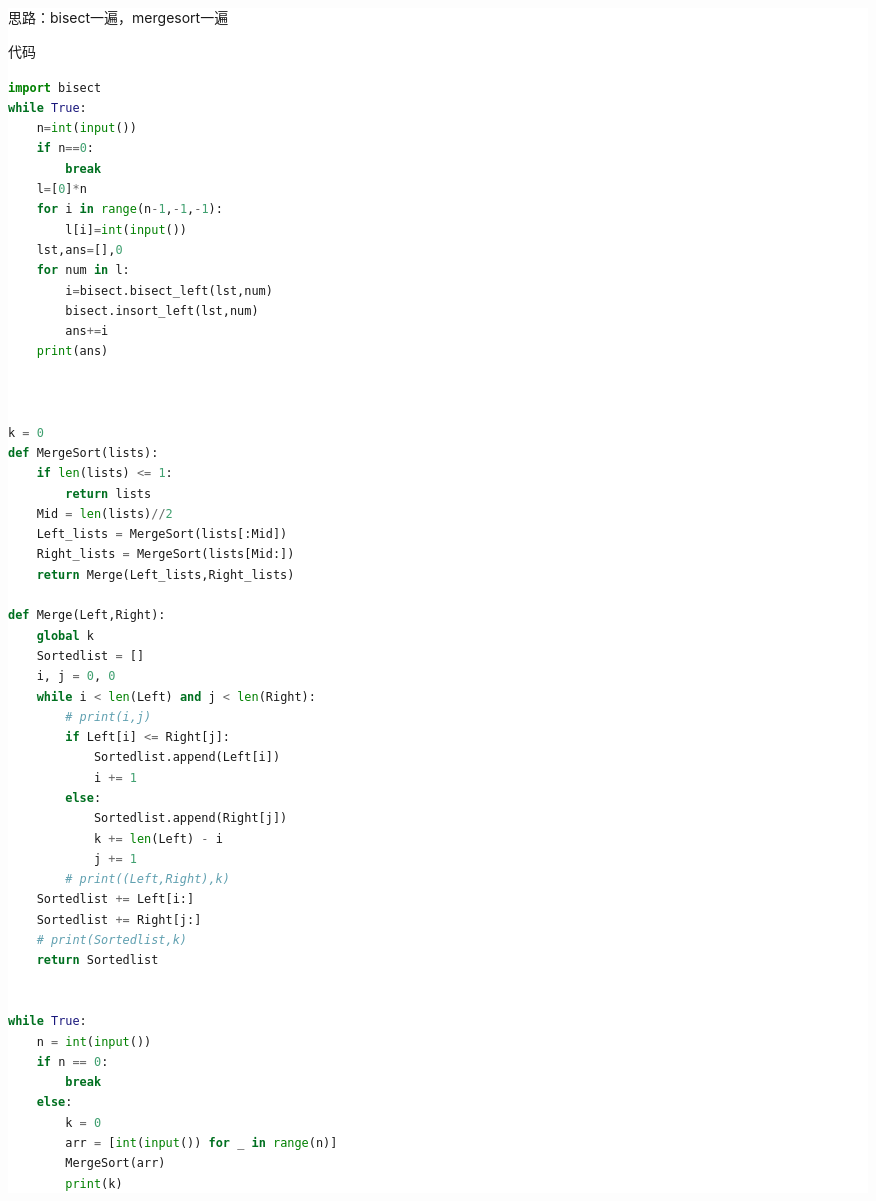 

思路：bisect一遍，mergesort一遍



代码

```python
import bisect
while True:
    n=int(input())
    if n==0:
        break
    l=[0]*n
    for i in range(n-1,-1,-1):
        l[i]=int(input())
    lst,ans=[],0
    for num in l:
        i=bisect.bisect_left(lst,num)
        bisect.insort_left(lst,num)
        ans+=i
    print(ans)
    
    
    
k = 0
def MergeSort(lists):
    if len(lists) <= 1:
        return lists
    Mid = len(lists)//2
    Left_lists = MergeSort(lists[:Mid])
    Right_lists = MergeSort(lists[Mid:])
    return Merge(Left_lists,Right_lists)

def Merge(Left,Right):
    global k
    Sortedlist = []
    i, j = 0, 0
    while i < len(Left) and j < len(Right):
        # print(i,j)
        if Left[i] <= Right[j]:
            Sortedlist.append(Left[i])
            i += 1
        else:
            Sortedlist.append(Right[j])
            k += len(Left) - i
            j += 1
        # print((Left,Right),k)
    Sortedlist += Left[i:]
    Sortedlist += Right[j:]
    # print(Sortedlist,k)
    return Sortedlist


while True:
    n = int(input())
    if n == 0:
        break
    else:
        k = 0
        arr = [int(input()) for _ in range(n)]
        MergeSort(arr)
        print(k)
```
